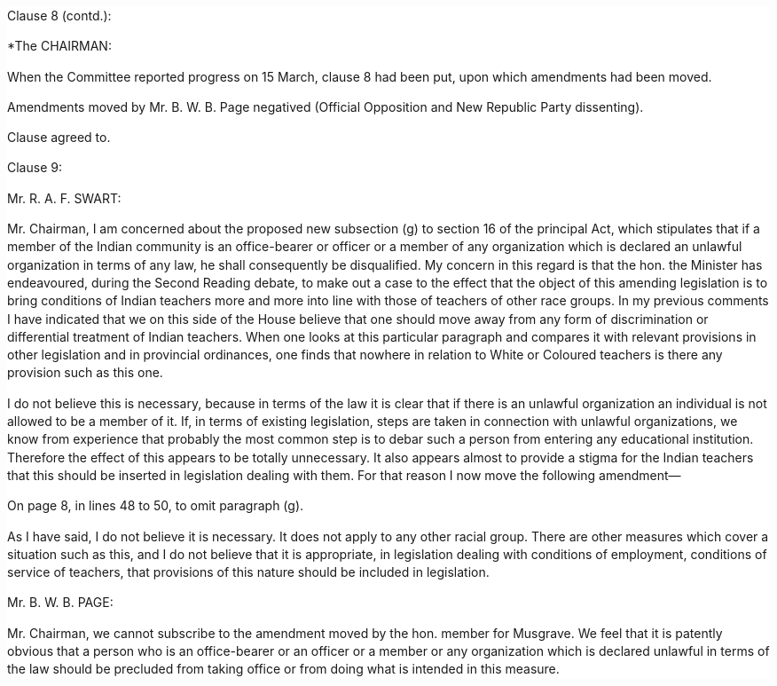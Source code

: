 <p>Clause 8 (contd.):</p>

<speech by="#chairman">

<from>*The <person refersTo="hansard_za">CHAIRMAN</person>:</from>

<p>When the Committee reported progress on 15 March, clause 8 had been put, upon which amendments had been moved.</p>

<p>Amendments moved by Mr. B. W. B. Page negatived (Official Opposition and New Republic Party dissenting).</p>

<p>Clause agreed to.</p>

<p>Clause 9:</p>

</speech>

<speech by="#swart">

<from>Mr. <person refersTo="hansard_za">R. A. F. SWART</person>:</from>

<p>Mr. Chairman, I am concerned about the proposed new subsection (g) to section 16 of the principal Act, which stipulates that if a member of the Indian community is an office-bearer or officer or a member of any organization which is declared an unlawful organization in terms of any law, he shall consequently be disqualified. My concern in this regard is that the hon. the Minister has endeavoured, during the Second Reading debate, to make out a case to the effect that the object of this amending legislation is to bring conditions of Indian teachers more and more into line with those of teachers of other race groups. In my previous comments I have indicated that we on this side of the House believe that one should move away from any form of discrimination or differential treatment of Indian teachers. When one looks at this particular paragraph and compares it with relevant provisions in other legislation and in provincial ordinances, one finds that nowhere in relation to White or Coloured teachers is there any provision such as this one.</p>

<p>I do not believe this is necessary, because in terms of the law it is clear that if there is an unlawful organization an individual is not allowed to be a member of it. If, in terms of existing legislation, steps are taken in connection with unlawful organizations, we know from experience that probably the most common step is to debar such a person from entering any educational institution. Therefore the effect of this appears to be totally unnecessary. It also appears almost to provide a stigma for the Indian teachers that this should be inserted in legislation dealing with them. For that reason I now move the following amendment&#x2014;</p>

<block name="quote">On page 8, in lines 48 to 50, to omit paragraph (g).</block>

<p>As I have said, I do not believe it is necessary. It does not apply to any other racial group. There are other measures which cover a situation such as this, and I do not believe that it is appropriate, in legislation dealing with conditions of employment, conditions of service of teachers, that provisions of this nature should be included in legislation.</p>

</speech>

<speech by="#page">

<from>Mr. <person refersTo="hansard_za">B. W. B. PAGE</person>:</from>

<p>Mr. Chairman, we cannot subscribe to the amendment moved by the hon. member for Musgrave. We feel that it is patently obvious that a person who is an office-bearer or an officer or a member or any organization which is declared unlawful in terms of the law should be precluded from taking office or from doing what is intended in this measure.</p>
